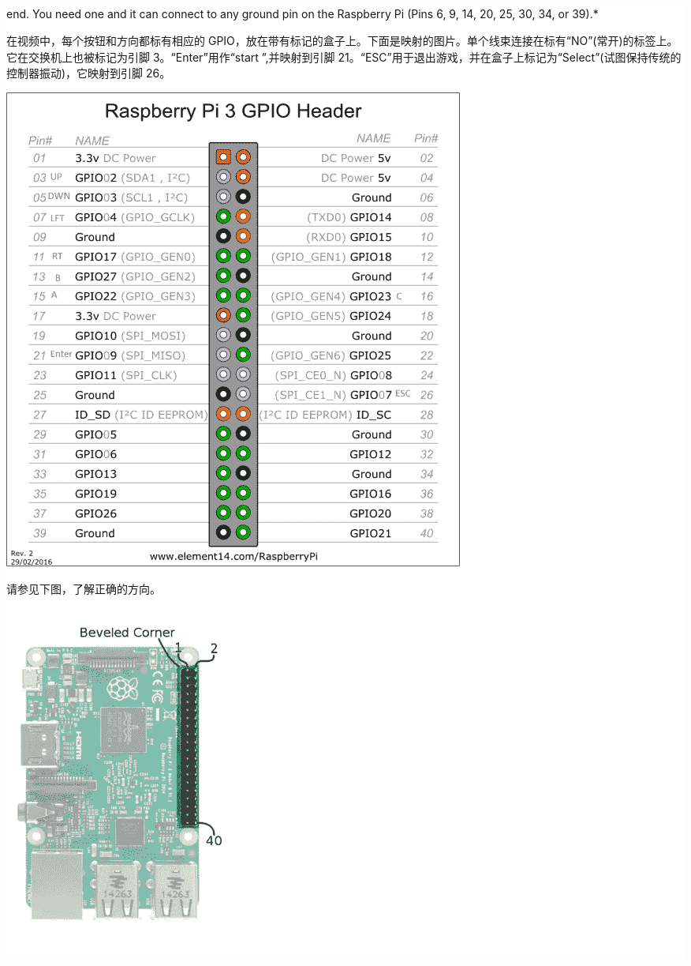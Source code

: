 end. You need one and it can connect to any ground pin on the Raspberry Pi (Pins 6, 9, 14, 20, 25, 30, 34, or 39).*

在视频中，每个按钮和方向都标有相应的 GPIO，放在带有标记的盒子上。下面是映射的图片。单个线束连接在标有“NO”(常开)的标签上。它在交换机上也被标记为引脚 3。“Enter”用作“start ”,并映射到引脚 21。“ESC”用于退出游戏，并在盒子上标记为“Select”(试图保持传统的控制器振动)，它映射到引脚 26。

[![alt text](img/9a29989c040333fac7ce8c33fc7cfa3b.png)](https://cdn.sparkfun.com/assets/learn_tutorials/5/6/6/pi3_gpio.png)

请参见下图，了解正确的方向。

[![alt text](img/ae6ae9a24fa06af5c130dd991db4a2a8.png)](https://cdn.sparkfun.com/assets/learn_tutorials/5/6/6/highlight.jpg)
